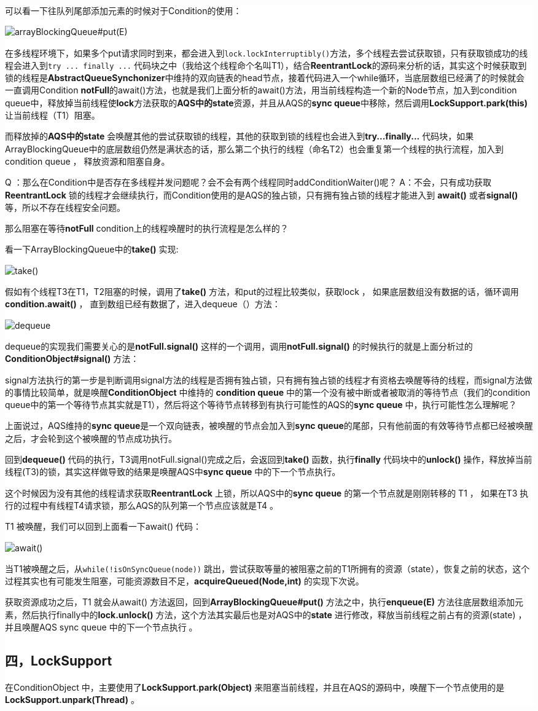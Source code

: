 可以看一下往队列尾部添加元素的时候对于Condition的使用：

![arrayBlockingQueue#put(E)][3]

在多线程环境下，如果多个put请求同时到来，都会进入到`lock.lockInterruptibly()`方法，多个线程去尝试获取锁，只有获取锁成功的线程会进入到`try ... finally ...` 代码块之中（我给这个线程命个名叫T1），结合**ReentrantLock**的源码来分析的话，其实这个时候获取到锁的线程是**AbstractQueueSynchonizer**中维持的双向链表的head节点，接着代码进入一个while循环，当底层数组已经满了的时候就会一直调用Condition **notFull**的await()方法，也就是我们上面分析的await()方法，用当前线程构造一个新的Node节点，加入到condition queue中，释放掉当前线程使**lock**方法获取的**AQS中的state**资源，并且从AQS的**sync queue**中移除，然后调用**LockSupport.park(this)** 让当前线程（T1）阻塞。

而释放掉的**AQS中的state** 会唤醒其他的尝试获取锁的线程，其他的获取到锁的线程也会进入到**try...finally...** 代码块，如果ArrayBlockingQueue中的底层数组仍然是满状态的话，那么第二个执行的线程（命名T2）也会重复第一个线程的执行流程，加入到condition queue ， 释放资源和阻塞自身。

Q ：那么在Condition中是否存在多线程并发问题呢？会不会有两个线程同时addConditionWaiter()呢？
A：不会，只有成功获取**ReentrantLock** 锁的线程才会继续执行，而Condition使用的是AQS的独占锁，只有拥有独占锁的线程才能进入到 **await()** 或者**signal()** 等，所以不存在线程安全问题。

那么阻塞在等待**notFull** condition上的线程唤醒时的执行流程是怎么样的？

看一下ArrayBlockingQueue中的**take()** 实现:

![take()][4]

假如有个线程T3在T1，T2阻塞的时候，调用了**take()** 方法，和put的过程比较类似，获取lock ， 如果底层数组没有数据的话，循环调用**condition.await()** ， 直到数组已经有数据了，进入dequeue（）方法：

![dequeue][5]

dequeue的实现我们需要关心的是**notFull.signal()** 这样的一个调用，调用**notFull.signal()** 的时候执行的就是上面分析过的**ConditionObject#signal()** 方法：

signal方法执行的第一步是判断调用signal方法的线程是否拥有独占锁，只有拥有独占锁的线程才有资格去唤醒等待的线程，而signal方法做的事情比较简单，就是唤醒**ConditionObject** 中维持的 **condition queue** 中的第一个没有被中断或者被取消的等待节点（我们的condition queue中的第一个等待节点其实就是T1），然后将这个等待节点转移到有执行可能性的AQS的**sync queue** 中，执行可能性怎么理解呢？

上面说过，AQS维持的**sync queue**是一个双向链表，被唤醒的节点会加入到**sync queue**的尾部，只有他前面的有效等待节点都已经被唤醒之后，才会轮到这个被唤醒的节点成功执行。

回到**dequeue()** 代码的执行，T3调用notFull.signal()完成之后，会返回到**take()** 函数，执行**finally** 代码块中的**unlock()** 操作，释放掉当前线程(T3)的锁，其实这样做导致的结果是唤醒AQS中**sync queue** 中的下一个节点执行。

这个时候因为没有其他的线程请求获取**ReentrantLock** 上锁，所以AQS中的**sync queue** 的第一个节点就是刚刚转移的 T1 ， 如果在T3 执行的过程中有线程T4请求锁，那么AQS的队列第一个节点应该就是T4 。

T1 被唤醒，我们可以回到上面看一下await() 代码：

![await()][6]

当T1被唤醒之后，从`while(!isOnSyncQueue(node))` 跳出，尝试获取等量的被阻塞之前的T1所拥有的资源（state），恢复之前的状态，这个过程其实也有可能发生阻塞，可能资源数目不足，**acquireQueued(Node,int)** 的实现下次说。

获取资源成功之后，T1 就会从await() 方法返回，回到**ArrayBlockingQueue#put()** 方法之中，执行**enqueue(E)** 方法往底层数组添加元素，然后执行finally中的**lock.unlock()** 方法，这个方法其实最后也是对AQS中的**state** 进行修改，释放当前线程之前占有的资源(state) ， 并且唤醒AQS sync queue 中的下一个节点执行 。

## 四，LockSupport

在ConditionObject 中，主要使用了**LockSupport.park(Object)** 来阻塞当前线程，并且在AQS的源码中，唤醒下一个节点使用的是**LockSupport.unpark(Thread)** 。 


  [1]: http://ovn5va0pd.bkt.clouddn.com/%E5%B0%8F%E4%B9%A6%E5%8C%A0/2/1525234698451.jpg
  [2]: http://ovn5va0pd.bkt.clouddn.com/%E5%B0%8F%E4%B9%A6%E5%8C%A0/3/1525332106032.jpg
  [3]: http://ovn5va0pd.bkt.clouddn.com/%E5%B0%8F%E4%B9%A6%E5%8C%A0/3/1525332257787.jpg
  [4]: http://ovn5va0pd.bkt.clouddn.com/%E5%B0%8F%E4%B9%A6%E5%8C%A0/3/1525335803415.jpg
  [5]: http://ovn5va0pd.bkt.clouddn.com/%E5%B0%8F%E4%B9%A6%E5%8C%A0/3/1525336001850.jpg
  [6]: http://ovn5va0pd.bkt.clouddn.com/%E5%B0%8F%E4%B9%A6%E5%8C%A0/3/1525338197743.jpg